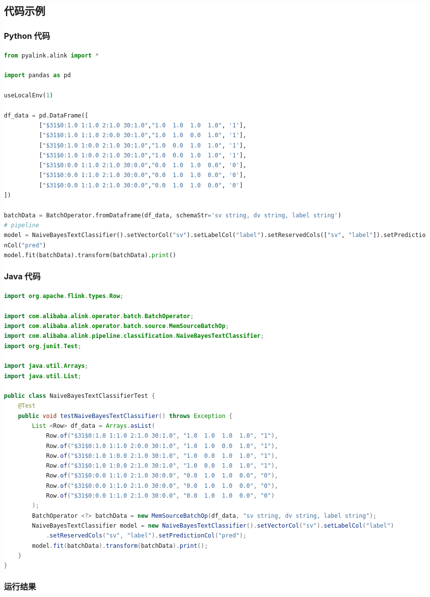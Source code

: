 
## 代码示例
### Python 代码
```python
from pyalink.alink import *

import pandas as pd

useLocalEnv(1)

df_data = pd.DataFrame([
          ["$31$0:1.0 1:1.0 2:1.0 30:1.0","1.0  1.0  1.0  1.0", '1'],
          ["$31$0:1.0 1:1.0 2:0.0 30:1.0","1.0  1.0  0.0  1.0", '1'],
          ["$31$0:1.0 1:0.0 2:1.0 30:1.0","1.0  0.0  1.0  1.0", '1'],
          ["$31$0:1.0 1:0.0 2:1.0 30:1.0","1.0  0.0  1.0  1.0", '1'],
          ["$31$0:0.0 1:1.0 2:1.0 30:0.0","0.0  1.0  1.0  0.0", '0'],
          ["$31$0:0.0 1:1.0 2:1.0 30:0.0","0.0  1.0  1.0  0.0", '0'],
          ["$31$0:0.0 1:1.0 2:1.0 30:0.0","0.0  1.0  1.0  0.0", '0']
])

batchData = BatchOperator.fromDataframe(df_data, schemaStr='sv string, dv string, label string')
# pipeline
model = NaiveBayesTextClassifier().setVectorCol("sv").setLabelCol("label").setReservedCols(["sv", "label"]).setPredictionCol("pred")
model.fit(batchData).transform(batchData).print()
```
### Java 代码
```java
import org.apache.flink.types.Row;

import com.alibaba.alink.operator.batch.BatchOperator;
import com.alibaba.alink.operator.batch.source.MemSourceBatchOp;
import com.alibaba.alink.pipeline.classification.NaiveBayesTextClassifier;
import org.junit.Test;

import java.util.Arrays;
import java.util.List;

public class NaiveBayesTextClassifierTest {
	@Test
	public void testNaiveBayesTextClassifier() throws Exception {
		List <Row> df_data = Arrays.asList(
			Row.of("$31$0:1.0 1:1.0 2:1.0 30:1.0", "1.0  1.0  1.0  1.0", "1"),
			Row.of("$31$0:1.0 1:1.0 2:0.0 30:1.0", "1.0  1.0  0.0  1.0", "1"),
			Row.of("$31$0:1.0 1:0.0 2:1.0 30:1.0", "1.0  0.0  1.0  1.0", "1"),
			Row.of("$31$0:1.0 1:0.0 2:1.0 30:1.0", "1.0  0.0  1.0  1.0", "1"),
			Row.of("$31$0:0.0 1:1.0 2:1.0 30:0.0", "0.0  1.0  1.0  0.0", "0"),
			Row.of("$31$0:0.0 1:1.0 2:1.0 30:0.0", "0.0  1.0  1.0  0.0", "0"),
			Row.of("$31$0:0.0 1:1.0 2:1.0 30:0.0", "0.0  1.0  1.0  0.0", "0")
		);
		BatchOperator <?> batchData = new MemSourceBatchOp(df_data, "sv string, dv string, label string");
		NaiveBayesTextClassifier model = new NaiveBayesTextClassifier().setVectorCol("sv").setLabelCol("label")
			.setReservedCols("sv", "label").setPredictionCol("pred");
		model.fit(batchData).transform(batchData).print();
	}
}
```
### 运行结果
